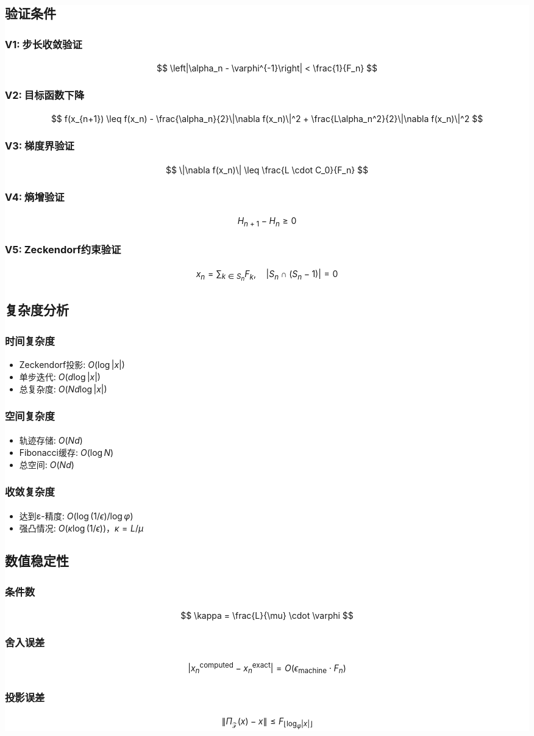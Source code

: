 ## 验证条件

### V1: 步长收敛验证
$$
\left|\alpha_n - \varphi^{-1}\right| < \frac{1}{F_n}
$$
### V2: 目标函数下降
$$
f(x_{n+1}) \leq f(x_n) - \frac{\alpha_n}{2}\|\nabla f(x_n)\|^2 + \frac{L\alpha_n^2}{2}\|\nabla f(x_n)\|^2
$$
### V3: 梯度界验证
$$
\|\nabla f(x_n)\| \leq \frac{L \cdot C_0}{F_n}
$$
### V4: 熵增验证
$$
H_{n+1} - H_n \geq 0
$$
### V5: Zeckendorf约束验证
$$
x_n = \sum_{k \in S_n} F_k, \quad |S_n \cap (S_n - 1)| = 0
$$
## 复杂度分析

### 时间复杂度
- Zeckendorf投影: $O(\log |x|)$
- 单步迭代: $O(d \log |x|)$
- 总复杂度: $O(Nd \log |x|)$

### 空间复杂度
- 轨迹存储: $O(Nd)$
- Fibonacci缓存: $O(\log N)$
- 总空间: $O(Nd)$

### 收敛复杂度
- 达到ε-精度: $O(\log(1/\epsilon) / \log \varphi)$
- 强凸情况: $O(\kappa \log(1/\epsilon))$，$\kappa = L/\mu$

## 数值稳定性

### 条件数
$$
\kappa = \frac{L}{\mu} \cdot \varphi
$$
### 舍入误差
$$
|x_n^{\text{computed}} - x_n^{\text{exact}}| = O(\epsilon_{\text{machine}} \cdot F_n)
$$
### 投影误差
$$
\|\Pi_\mathcal{Z}(x) - x\| \leq F_{\lfloor \log_\varphi |x| \rfloor}
$$